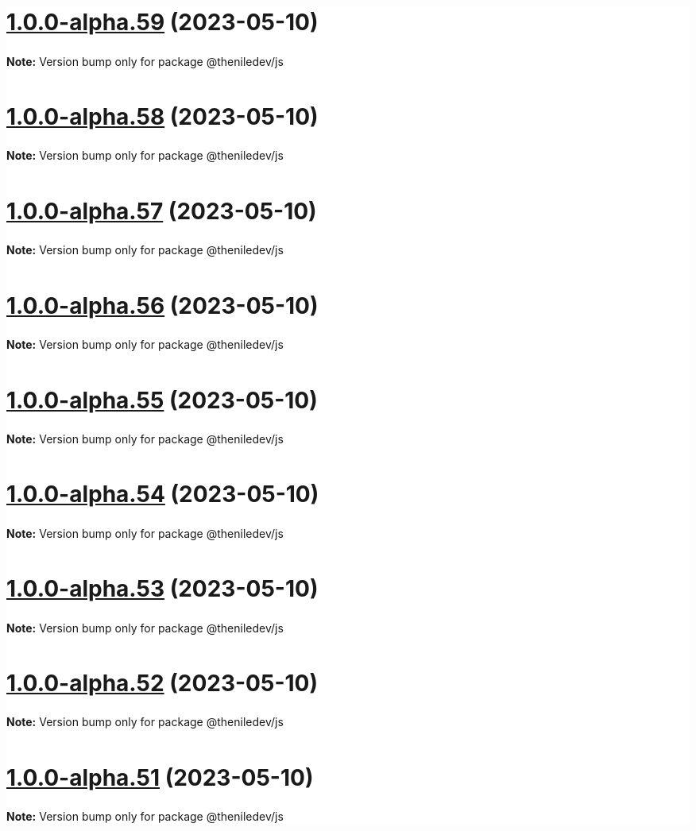 # [1.0.0-alpha.59](https://github.com/TheNileDev/nile-js/compare/v1.0.0-alpha.58...v1.0.0-alpha.59) (2023-05-10)

**Note:** Version bump only for package @theniledev/js

# [1.0.0-alpha.58](https://github.com/TheNileDev/nile-js/compare/v1.0.0-alpha.57...v1.0.0-alpha.58) (2023-05-10)

**Note:** Version bump only for package @theniledev/js

# [1.0.0-alpha.57](https://github.com/TheNileDev/nile-js/compare/v1.0.0-alpha.56...v1.0.0-alpha.57) (2023-05-10)

**Note:** Version bump only for package @theniledev/js

# [1.0.0-alpha.56](https://github.com/TheNileDev/nile-js/compare/v1.0.0-alpha.55...v1.0.0-alpha.56) (2023-05-10)

**Note:** Version bump only for package @theniledev/js

# [1.0.0-alpha.55](https://github.com/TheNileDev/nile-js/compare/v1.0.0-alpha.54...v1.0.0-alpha.55) (2023-05-10)

**Note:** Version bump only for package @theniledev/js

# [1.0.0-alpha.54](https://github.com/TheNileDev/nile-js/compare/v1.0.0-alpha.53...v1.0.0-alpha.54) (2023-05-10)

**Note:** Version bump only for package @theniledev/js

# [1.0.0-alpha.53](https://github.com/TheNileDev/nile-js/compare/v1.0.0-alpha.52...v1.0.0-alpha.53) (2023-05-10)

**Note:** Version bump only for package @theniledev/js

# [1.0.0-alpha.52](https://github.com/TheNileDev/nile-js/compare/v1.0.0-alpha.51...v1.0.0-alpha.52) (2023-05-10)

**Note:** Version bump only for package @theniledev/js

# [1.0.0-alpha.51](https://github.com/TheNileDev/nile-js/compare/v1.0.0-alpha.50...v1.0.0-alpha.51) (2023-05-10)

**Note:** Version bump only for package @theniledev/js
